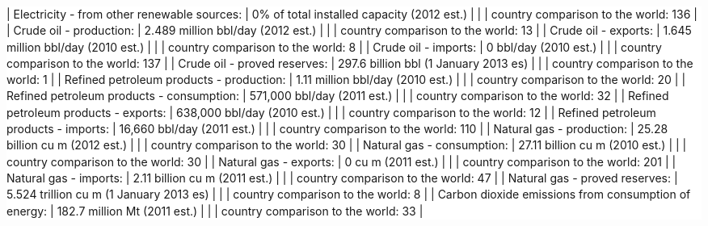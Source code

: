 | Electricity - from other renewable sources: | 0% of total installed capacity (2012 est.) |
| | country comparison to the world:   136 |
| Crude oil - production: | 2.489 million bbl/day (2012 est.) |
| | country comparison to the world:   13 |
| Crude oil - exports: | 1.645 million bbl/day (2010 est.) |
| | country comparison to the world:   8 |
| Crude oil - imports: | 0 bbl/day (2010 est.) |
| | country comparison to the world:   137 |
| Crude oil - proved reserves: | 297.6 billion bbl (1 January 2013 es) |
| | country comparison to the world:   1 |
| Refined petroleum products - production: | 1.11 million bbl/day (2010 est.) |
| | country comparison to the world:   20 |
| Refined petroleum products - consumption: | 571,000 bbl/day (2011 est.) |
| | country comparison to the world:   32 |
| Refined petroleum products - exports: | 638,000 bbl/day (2010 est.) |
| | country comparison to the world:   12 |
| Refined petroleum products - imports: | 16,660 bbl/day (2011 est.) |
| | country comparison to the world:   110 |
| Natural gas - production: | 25.28 billion cu m (2012 est.) |
| | country comparison to the world:   30 |
| Natural gas - consumption: | 27.11 billion cu m (2010 est.) |
| | country comparison to the world:   30 |
| Natural gas - exports: | 0 cu m (2011 est.) |
| | country comparison to the world:   201 |
| Natural gas - imports: | 2.11 billion cu m (2011 est.) |
| | country comparison to the world:   47 |
| Natural gas - proved reserves: | 5.524 trillion cu m (1 January 2013 es) |
| | country comparison to the world:   8 |
| Carbon dioxide emissions from consumption of energy: | 182.7 million Mt (2011 est.) |
| | country comparison to the world:   33 |
